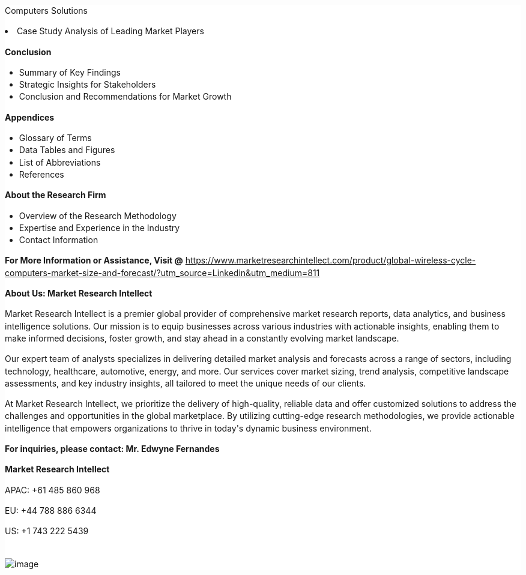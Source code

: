 Computers Solutions</li><li>Case Study Analysis of Leading Market Players</li></ul><p><strong>Conclusion</strong></p><ul><li>Summary of Key Findings</li><li>Strategic Insights for Stakeholders</li><li>Conclusion and Recommendations for Market Growth</li></ul><p><strong>Appendices</strong></p><ul><li>Glossary of Terms</li><li>Data Tables and Figures</li><li>List of Abbreviations</li><li>References</li></ul><p><strong>About the Research Firm</strong></p><ul><li>Overview of the Research Methodology</li><li>Expertise and Experience in the Industry</li><li>Contact Information</li></ul></div><div class="article-main__content" data-test-id="publishing-text-block"><p><span class="font-[700]"><strong>For More Information or Assistance, Visit @</strong>&nbsp;<a href="https://www.marketresearchintellect.com/product/global-wireless-cycle-computers-market-size-and-forecast/?utm_source=Linkedin&utm_medium=811">https://www.marketresearchintellect.com/product/global-wireless-cycle-computers-market-size-and-forecast/?utm_source=Linkedin&utm_medium=811</a></span></p><p><strong>About Us: Market Research Intellect</strong></p><p>Market Research Intellect is a premier global provider of comprehensive market research reports, data analytics, and business intelligence solutions. Our mission is to equip businesses across various industries with actionable insights, enabling them to make informed decisions, foster growth, and stay ahead in a constantly evolving market landscape.</p><p>Our expert team of analysts specializes in delivering detailed market analysis and forecasts across a range of sectors, including technology, healthcare, automotive, energy, and more. Our services cover market sizing, trend analysis, competitive landscape assessments, and key industry insights, all tailored to meet the unique needs of our clients.</p><p>At Market Research Intellect, we prioritize the delivery of high-quality, reliable data and offer customized solutions to address the challenges and opportunities in the global marketplace. By utilizing cutting-edge research methodologies, we provide actionable intelligence that empowers organizations to thrive in today's dynamic business environment.</p><p><strong>For inquiries, please contact: Mr. Edwyne Fernandes</strong></p><p><strong>Market Research Intellect</strong></p><p>APAC: +61 485 860 968</p><p>EU: +44 788 886 6344</p><p>US: +1 743 222 5439</p></div><div class="article-main__content" data-test-id="publishing-text-block">&nbsp;</div>
![image](https://github.com/user-attachments/assets/9b04b508-0980-4371-9675-0cf02b96345c)
